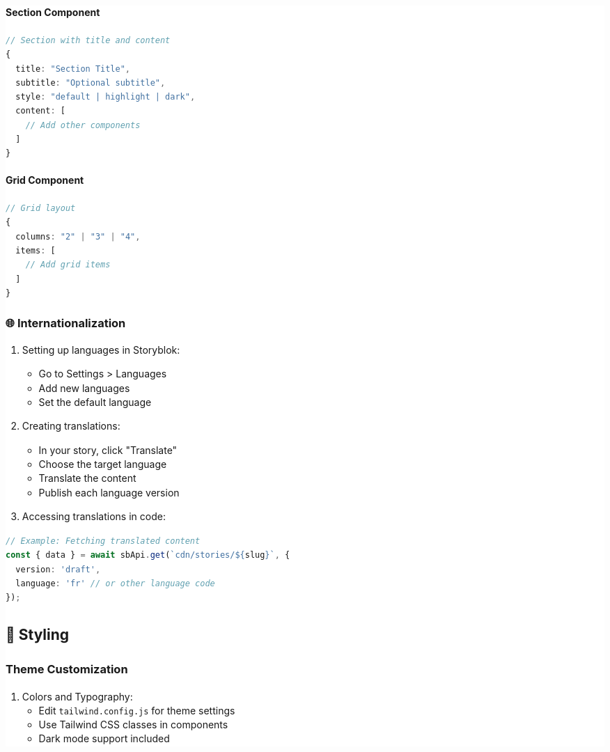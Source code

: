 #### Section Component
```typescript
// Section with title and content
{
  title: "Section Title",
  subtitle: "Optional subtitle",
  style: "default | highlight | dark",
  content: [
    // Add other components
  ]
}
```

#### Grid Component
```typescript
// Grid layout
{
  columns: "2" | "3" | "4",
  items: [
    // Add grid items
  ]
}
```

### 🌐 Internationalization

1. Setting up languages in Storyblok:
   - Go to Settings > Languages
   - Add new languages
   - Set the default language

2. Creating translations:
   - In your story, click "Translate"
   - Choose the target language
   - Translate the content
   - Publish each language version

3. Accessing translations in code:
```typescript
// Example: Fetching translated content
const { data } = await sbApi.get(`cdn/stories/${slug}`, {
  version: 'draft',
  language: 'fr' // or other language code
});
```

## 🎨 Styling

### Theme Customization

1. Colors and Typography:
   - Edit `tailwind.config.js` for theme settings
   - Use Tailwind CSS classes in components
   - Dark mode support included
